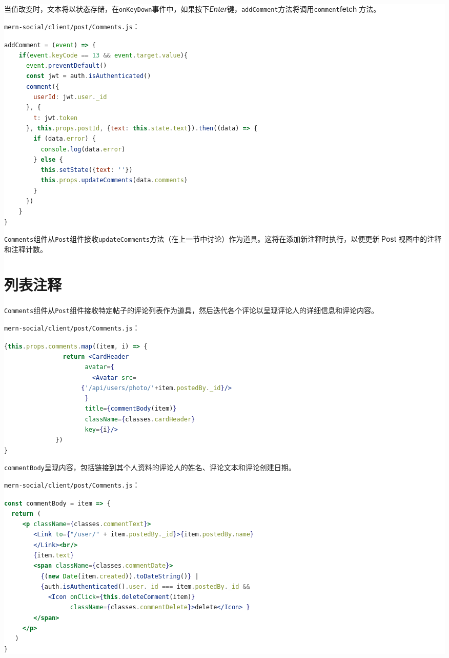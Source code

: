 当值改变时，文本将以状态存储，在`onKeyDown`事件中，如果按下*Enter*键，`addComment`方法将调用`comment`fetch 方法。

`mern-social/client/post/Comments.js`：

```jsx
addComment = (event) => {
    if(event.keyCode == 13 && event.target.value){
      event.preventDefault()
      const jwt = auth.isAuthenticated()
      comment({
        userId: jwt.user._id
      }, {
        t: jwt.token
      }, this.props.postId, {text: this.state.text}).then((data) => {
        if (data.error) {
          console.log(data.error)
        } else {
          this.setState({text: ''})
          this.props.updateComments(data.comments)
        }
      })
    }
}
```

`Comments`组件从`Post`组件接收`updateComments`方法（在上一节中讨论）作为道具。这将在添加新注释时执行，以便更新 Post 视图中的注释和注释计数。

# 列表注释

`Comments`组件从`Post`组件接收特定帖子的评论列表作为道具，然后迭代各个评论以呈现评论人的详细信息和评论内容。

`mern-social/client/post/Comments.js`：

```jsx
{this.props.comments.map((item, i) => {
                return <CardHeader
                      avatar={
                        <Avatar src=  
                     {'/api/users/photo/'+item.postedBy._id}/>
                      }
                      title={commentBody(item)}
                      className={classes.cardHeader}
                      key={i}/>
              })
}
```

`commentBody`呈现内容，包括链接到其个人资料的评论人的姓名、评论文本和评论创建日期。

`mern-social/client/post/Comments.js`：

```jsx
const commentBody = item => {
  return (
     <p className={classes.commentText}>
        <Link to={"/user/" + item.postedBy._id}>{item.postedBy.name}
        </Link><br/>
        {item.text}
        <span className={classes.commentDate}>
          {(new Date(item.created)).toDateString()} |
          {auth.isAuthenticated().user._id === item.postedBy._id &&
            <Icon onClick={this.deleteComment(item)} 
                  className={classes.commentDelete}>delete</Icon> }
        </span>
     </p>
   )
}
```